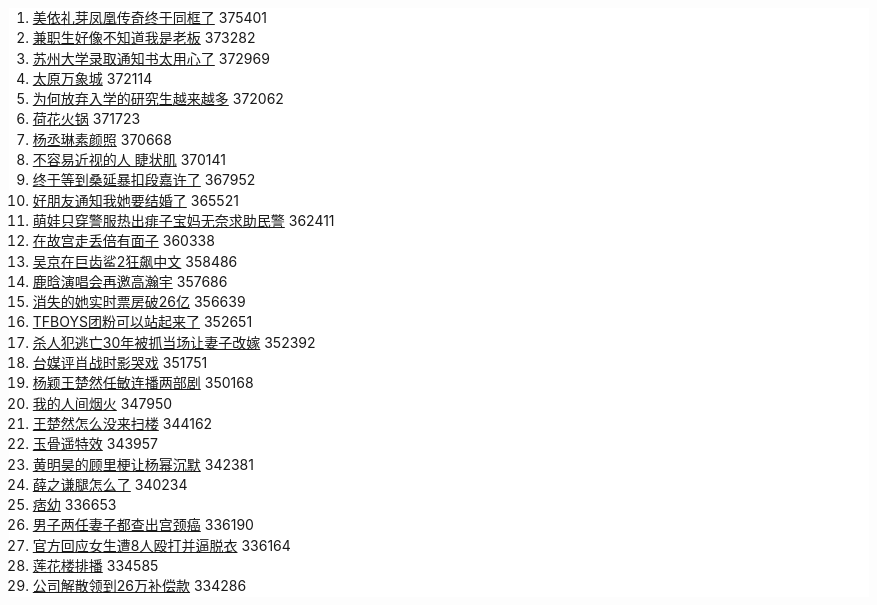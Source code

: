 1. [美依礼芽凤凰传奇终于同框了](https://s.weibo.com/weibo?q=%23%E7%BE%8E%E4%BE%9D%E7%A4%BC%E8%8A%BD%E5%87%A4%E5%87%B0%E4%BC%A0%E5%A5%87%E7%BB%88%E4%BA%8E%E5%90%8C%E6%A1%86%E4%BA%86%23&t=31&band_rank=30&Refer=top) 375401
1. [兼职生好像不知道我是老板](https://s.weibo.com/weibo?q=%E5%85%BC%E8%81%8C%E7%94%9F%E5%A5%BD%E5%83%8F%E4%B8%8D%E7%9F%A5%E9%81%93%E6%88%91%E6%98%AF%E8%80%81%E6%9D%BF&t=31&band_rank=32&Refer=top) 373282
1. [苏州大学录取通知书太用心了](https://s.weibo.com/weibo?q=%23%E8%8B%8F%E5%B7%9E%E5%A4%A7%E5%AD%A6%E5%BD%95%E5%8F%96%E9%80%9A%E7%9F%A5%E4%B9%A6%E5%A4%AA%E7%94%A8%E5%BF%83%E4%BA%86%23&t=31&band_rank=17&Refer=top) 372969
1. [太原万象城](https://s.weibo.com/weibo?q=%E5%A4%AA%E5%8E%9F%E4%B8%87%E8%B1%A1%E5%9F%8E&t=31&band_rank=21&Refer=top) 372114
1. [为何放弃入学的研究生越来越多](https://s.weibo.com/weibo?q=%23%E4%B8%BA%E4%BD%95%E6%94%BE%E5%BC%83%E5%85%A5%E5%AD%A6%E7%9A%84%E7%A0%94%E7%A9%B6%E7%94%9F%E8%B6%8A%E6%9D%A5%E8%B6%8A%E5%A4%9A%23&t=31&band_rank=22&Refer=top) 372062
1. [荷花火锅](https://s.weibo.com/weibo?q=%E8%8D%B7%E8%8A%B1%E7%81%AB%E9%94%85&t=31&band_rank=50&Refer=top) 371723
1. [杨丞琳素颜照](https://s.weibo.com/weibo?q=%23%E6%9D%A8%E4%B8%9E%E7%90%B3%E7%B4%A0%E9%A2%9C%E7%85%A7%23&t=31&band_rank=40&Refer=top) 370668
1. [不容易近视的人 睫状肌](https://s.weibo.com/weibo?q=%E4%B8%8D%E5%AE%B9%E6%98%93%E8%BF%91%E8%A7%86%E7%9A%84%E4%BA%BA%20%E7%9D%AB%E7%8A%B6%E8%82%8C&t=31&band_rank=18&Refer=top) 370141
1. [终于等到桑延暴扣段嘉许了](https://s.weibo.com/weibo?q=%23%E7%BB%88%E4%BA%8E%E7%AD%89%E5%88%B0%E6%A1%91%E5%BB%B6%E6%9A%B4%E6%89%A3%E6%AE%B5%E5%98%89%E8%AE%B8%E4%BA%86%23&t=31&band_rank=40&Refer=top) 367952
1. [好朋友通知我她要结婚了](https://s.weibo.com/weibo?q=%23%E5%A5%BD%E6%9C%8B%E5%8F%8B%E9%80%9A%E7%9F%A5%E6%88%91%E5%A5%B9%E8%A6%81%E7%BB%93%E5%A9%9A%E4%BA%86%23&t=31&band_rank=18&Refer=top) 365521
1. [萌娃只穿警服热出痱子宝妈无奈求助民警](https://s.weibo.com/weibo?q=%23%E8%90%8C%E5%A8%83%E5%8F%AA%E7%A9%BF%E8%AD%A6%E6%9C%8D%E7%83%AD%E5%87%BA%E7%97%B1%E5%AD%90%E5%AE%9D%E5%A6%88%E6%97%A0%E5%A5%88%E6%B1%82%E5%8A%A9%E6%B0%91%E8%AD%A6%23&t=31&band_rank=45&Refer=top) 362411
1. [在故宫走丢倍有面子](https://s.weibo.com/weibo?q=%E5%9C%A8%E6%95%85%E5%AE%AB%E8%B5%B0%E4%B8%A2%E5%80%8D%E6%9C%89%E9%9D%A2%E5%AD%90&t=31&band_rank=38&Refer=top) 360338
1. [吴京在巨齿鲨2狂飙中文](https://s.weibo.com/weibo?q=%23%E5%90%B4%E4%BA%AC%E5%9C%A8%E5%B7%A8%E9%BD%BF%E9%B2%A82%E7%8B%82%E9%A3%99%E4%B8%AD%E6%96%87%23&t=31&band_rank=32&Refer=top) 358486
1. [鹿晗演唱会再邀高瀚宇](https://s.weibo.com/weibo?q=%23%E9%B9%BF%E6%99%97%E6%BC%94%E5%94%B1%E4%BC%9A%E5%86%8D%E9%82%80%E9%AB%98%E7%80%9A%E5%AE%87%23&t=31&band_rank=39&Refer=top) 357686
1. [消失的她实时票房破26亿](https://s.weibo.com/weibo?q=%23%E6%B6%88%E5%A4%B1%E7%9A%84%E5%A5%B9%E5%AE%9E%E6%97%B6%E7%A5%A8%E6%88%BF%E7%A0%B426%E4%BA%BF%23&t=31&band_rank=26&Refer=top) 356639
1. [TFBOYS团粉可以站起来了](https://s.weibo.com/weibo?q=%23TFBOYS%E5%9B%A2%E7%B2%89%E5%8F%AF%E4%BB%A5%E7%AB%99%E8%B5%B7%E6%9D%A5%E4%BA%86%23&t=31&band_rank=34&Refer=top) 352651
1. [杀人犯逃亡30年被抓当场让妻子改嫁](https://s.weibo.com/weibo?q=%23%E6%9D%80%E4%BA%BA%E7%8A%AF%E9%80%83%E4%BA%A130%E5%B9%B4%E8%A2%AB%E6%8A%93%E5%BD%93%E5%9C%BA%E8%AE%A9%E5%A6%BB%E5%AD%90%E6%94%B9%E5%AB%81%23&t=31&band_rank=37&Refer=top) 352392
1. [台媒评肖战时影哭戏](https://s.weibo.com/weibo?q=%23%E5%8F%B0%E5%AA%92%E8%AF%84%E8%82%96%E6%88%98%E6%97%B6%E5%BD%B1%E5%93%AD%E6%88%8F%23&t=31&band_rank=27&Refer=top) 351751
1. [杨颖王楚然任敏连播两部剧](https://s.weibo.com/weibo?q=%23%E6%9D%A8%E9%A2%96%E7%8E%8B%E6%A5%9A%E7%84%B6%E4%BB%BB%E6%95%8F%E8%BF%9E%E6%92%AD%E4%B8%A4%E9%83%A8%E5%89%A7%23&t=31&band_rank=38&Refer=top) 350168
1. [我的人间烟火](https://s.weibo.com/weibo?q=%E6%88%91%E7%9A%84%E4%BA%BA%E9%97%B4%E7%83%9F%E7%81%AB&t=31&band_rank=45&Refer=top) 347950
1. [王楚然怎么没来扫楼](https://s.weibo.com/weibo?q=%23%E7%8E%8B%E6%A5%9A%E7%84%B6%E6%80%8E%E4%B9%88%E6%B2%A1%E6%9D%A5%E6%89%AB%E6%A5%BC%23&t=31&band_rank=42&Refer=top) 344162
1. [玉骨遥特效](https://s.weibo.com/weibo?q=%E7%8E%89%E9%AA%A8%E9%81%A5%E7%89%B9%E6%95%88&t=31&band_rank=45&Refer=top) 343957
1. [黄明昊的顾里梗让杨幂沉默](https://s.weibo.com/weibo?q=%23%E9%BB%84%E6%98%8E%E6%98%8A%E7%9A%84%E9%A1%BE%E9%87%8C%E6%A2%97%E8%AE%A9%E6%9D%A8%E5%B9%82%E6%B2%89%E9%BB%98%23&t=31&band_rank=23&Refer=top) 342381
1. [薛之谦腿怎么了](https://s.weibo.com/weibo?q=%23%E8%96%9B%E4%B9%8B%E8%B0%A6%E8%85%BF%E6%80%8E%E4%B9%88%E4%BA%86%23&t=31&band_rank=19&Refer=top) 340234
1. [痞幼](https://s.weibo.com/weibo?q=%E7%97%9E%E5%B9%BC&t=31&band_rank=20&Refer=top) 336653
1. [男子两任妻子都查出宫颈癌](https://s.weibo.com/weibo?q=%23%E7%94%B7%E5%AD%90%E4%B8%A4%E4%BB%BB%E5%A6%BB%E5%AD%90%E9%83%BD%E6%9F%A5%E5%87%BA%E5%AE%AB%E9%A2%88%E7%99%8C%23&t=31&band_rank=21&Refer=top) 336190
1. [官方回应女生遭8人殴打并逼脱衣](https://s.weibo.com/weibo?q=%23%E5%AE%98%E6%96%B9%E5%9B%9E%E5%BA%94%E5%A5%B3%E7%94%9F%E9%81%AD8%E4%BA%BA%E6%AE%B4%E6%89%93%E5%B9%B6%E9%80%BC%E8%84%B1%E8%A1%A3%23&t=31&band_rank=20&Refer=top) 336164
1. [莲花楼排播](https://s.weibo.com/weibo?q=%23%E8%8E%B2%E8%8A%B1%E6%A5%BC%E6%8E%92%E6%92%AD%23&t=31&band_rank=26&Refer=top) 334585
1. [公司解散领到26万补偿款](https://s.weibo.com/weibo?q=%23%E5%85%AC%E5%8F%B8%E8%A7%A3%E6%95%A3%E9%A2%86%E5%88%B026%E4%B8%87%E8%A1%A5%E5%81%BF%E6%AC%BE%23&t=31&band_rank=22&Refer=top) 334286